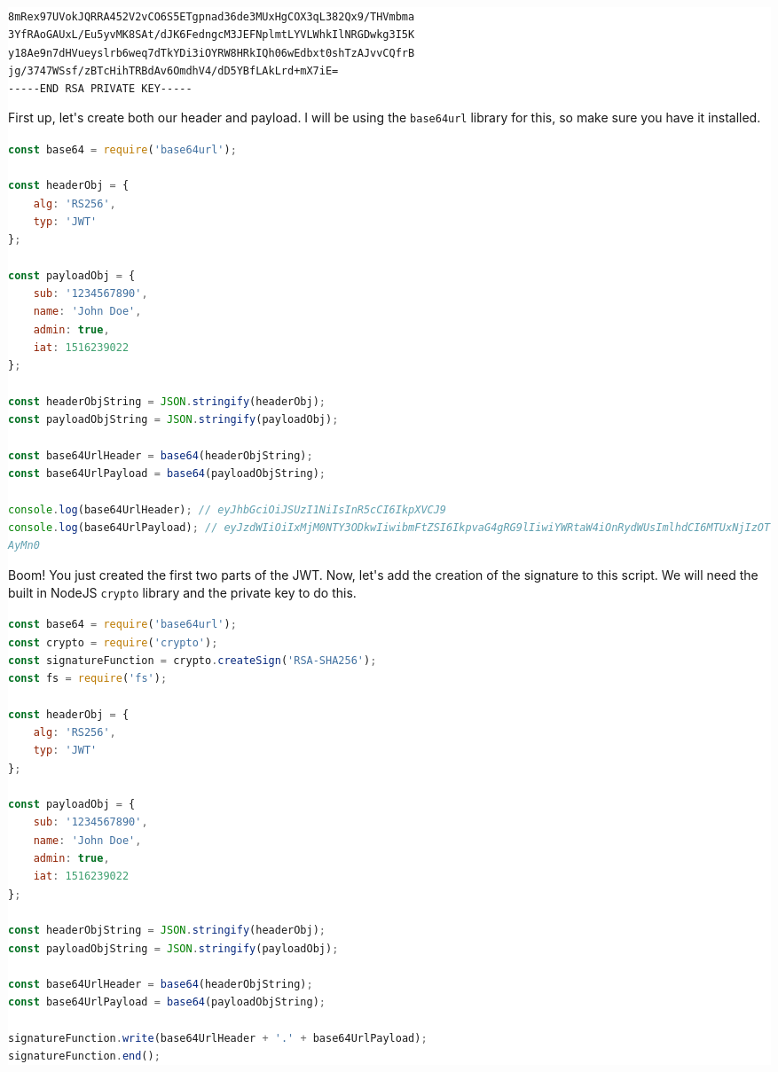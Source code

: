 ```
8mRex97UVokJQRRA452V2vCO6S5ETgpnad36de3MUxHgCOX3qL382Qx9/THVmbma
3YfRAoGAUxL/Eu5yvMK8SAt/dJK6FedngcM3JEFNplmtLYVLWhkIlNRGDwkg3I5K
y18Ae9n7dHVueyslrb6weq7dTkYDi3iOYRW8HRkIQh06wEdbxt0shTzAJvvCQfrB
jg/3747WSsf/zBTcHihTRBdAv6OmdhV4/dD5YBfLAkLrd+mX7iE=
-----END RSA PRIVATE KEY-----
```

First up, let's create both our header and payload.  I will be using the `base64url` library for this, so make sure you have it installed.

```javascript
const base64 = require('base64url');

const headerObj = {
    alg: 'RS256',
    typ: 'JWT'
};

const payloadObj = {
    sub: '1234567890',
    name: 'John Doe',
    admin: true,
    iat: 1516239022
};

const headerObjString = JSON.stringify(headerObj);
const payloadObjString = JSON.stringify(payloadObj);

const base64UrlHeader = base64(headerObjString);
const base64UrlPayload = base64(payloadObjString);

console.log(base64UrlHeader); // eyJhbGciOiJSUzI1NiIsInR5cCI6IkpXVCJ9
console.log(base64UrlPayload); // eyJzdWIiOiIxMjM0NTY3ODkwIiwibmFtZSI6IkpvaG4gRG9lIiwiYWRtaW4iOnRydWUsImlhdCI6MTUxNjIzOTAyMn0
```

Boom! You just created the first two parts of the JWT.  Now, let's add the creation of the signature to this script.  We will need the built in NodeJS `crypto` library and the private key to do this.

```javascript
const base64 = require('base64url');
const crypto = require('crypto');
const signatureFunction = crypto.createSign('RSA-SHA256');
const fs = require('fs');

const headerObj = {
    alg: 'RS256',
    typ: 'JWT'
};

const payloadObj = {
    sub: '1234567890',
    name: 'John Doe',
    admin: true,
    iat: 1516239022
};

const headerObjString = JSON.stringify(headerObj);
const payloadObjString = JSON.stringify(payloadObj);

const base64UrlHeader = base64(headerObjString);
const base64UrlPayload = base64(payloadObjString);

signatureFunction.write(base64UrlHeader + '.' + base64UrlPayload);
signatureFunction.end();
```